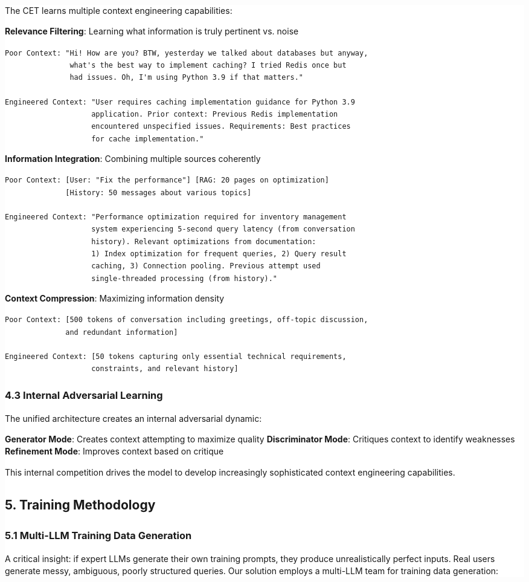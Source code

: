 The CET learns multiple context engineering capabilities:

**Relevance Filtering**: Learning what information is truly pertinent vs. noise
```
Poor Context: "Hi! How are you? BTW, yesterday we talked about databases but anyway,
               what's the best way to implement caching? I tried Redis once but
               had issues. Oh, I'm using Python 3.9 if that matters."

Engineered Context: "User requires caching implementation guidance for Python 3.9
                    application. Prior context: Previous Redis implementation
                    encountered unspecified issues. Requirements: Best practices
                    for cache implementation."
```

**Information Integration**: Combining multiple sources coherently
```
Poor Context: [User: "Fix the performance"] [RAG: 20 pages on optimization]
              [History: 50 messages about various topics]

Engineered Context: "Performance optimization required for inventory management
                    system experiencing 5-second query latency (from conversation
                    history). Relevant optimizations from documentation:
                    1) Index optimization for frequent queries, 2) Query result
                    caching, 3) Connection pooling. Previous attempt used
                    single-threaded processing (from history)."
```

**Context Compression**: Maximizing information density
```
Poor Context: [500 tokens of conversation including greetings, off-topic discussion,
              and redundant information]

Engineered Context: [50 tokens capturing only essential technical requirements,
                    constraints, and relevant history]
```

### 4.3 Internal Adversarial Learning

The unified architecture creates an internal adversarial dynamic:

**Generator Mode**: Creates context attempting to maximize quality
**Discriminator Mode**: Critiques context to identify weaknesses
**Refinement Mode**: Improves context based on critique

This internal competition drives the model to develop increasingly sophisticated context engineering capabilities.

## 5. Training Methodology

### 5.1 Multi-LLM Training Data Generation

A critical insight: if expert LLMs generate their own training prompts, they produce unrealistically perfect inputs. Real users generate messy, ambiguous, poorly structured queries. Our solution employs a multi-LLM team for training data generation:

